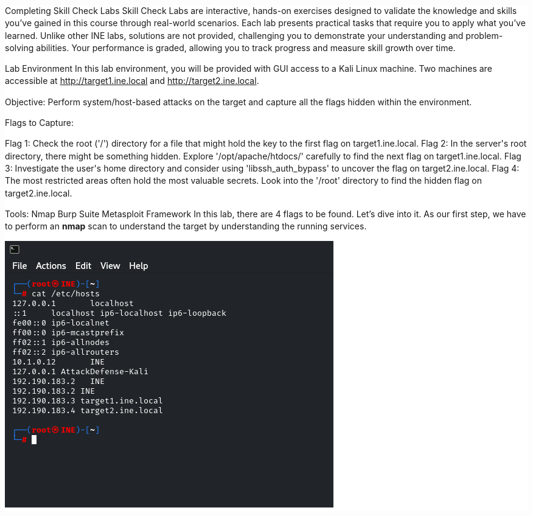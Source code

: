 Completing Skill Check Labs
Skill Check Labs are interactive, hands-on exercises designed to validate the knowledge and skills you’ve gained in this course through real-world scenarios. Each lab presents practical tasks that require you to apply what you’ve learned. Unlike other INE labs, solutions are not provided, challenging you to demonstrate your understanding and problem-solving abilities. Your performance is graded, allowing you to track progress and measure skill growth over time.

Lab Environment
In this lab environment, you will be provided with GUI access to a Kali Linux machine. 
Two machines are accessible at http://target1.ine.local and http://target2.ine.local.

Objective: Perform system/host-based attacks on the target and capture all the flags hidden within the environment.

Flags to Capture:

Flag 1: Check the root ('/') directory for a file that might hold the key to the first flag on target1.ine.local.
Flag 2: In the server's root directory, there might be something hidden. Explore '/opt/apache/htdocs/' carefully to find the next flag on target1.ine.local.
Flag 3: Investigate the user's home directory and consider using 'libssh_auth_bypass' to uncover the flag on target2.ine.local.
Flag 4: The most restricted areas often hold the most valuable secrets. Look into the '/root' directory to find the hidden flag on target2.ine.local.

Tools:
Nmap
Burp Suite
Metasploit Framework
In this lab, there are 4 flags to be found. Let’s dive into it. As our first step, we have to perform an **nmap** scan to understand the target by understanding the running services.

![7f5f532088413291d9930b0a5ef51176.png](resources/7f5f532088413291d9930b0a5ef51176.png)
